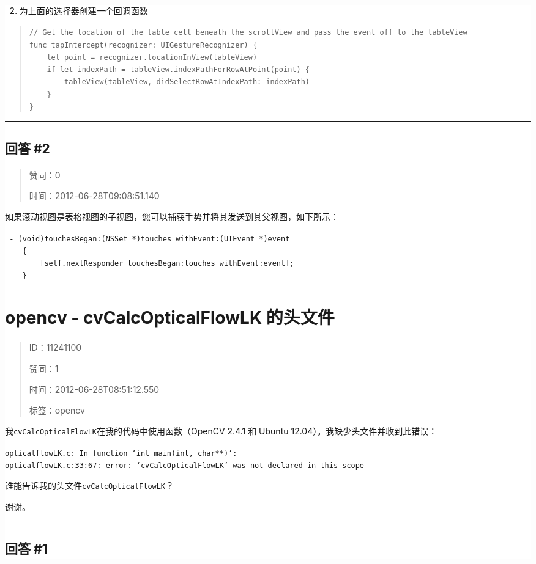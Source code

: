 2.  为上面的选择器创建一个回调函数

> ```
> // Get the location of the table cell beneath the scrollView and pass the event off to the tableView
> func tapIntercept(recognizer: UIGestureRecognizer) { 
>     let point = recognizer.locationInView(tableView)
>     if let indexPath = tableView.indexPathForRowAtPoint(point) {
>         tableView(tableView, didSelectRowAtIndexPath: indexPath)
>     }  
> } 
> ```

* * *

## 回答 #2

> 赞同：0
> 
> 时间：2012-06-28T09:08:51.140

如果滚动视图是表格视图的子视图，您可以捕获手势并将其发送到其父视图，如下所示：

```
 - (void)touchesBegan:(NSSet *)touches withEvent:(UIEvent *)event
    {
        [self.nextResponder touchesBegan:touches withEvent:event];
    } 
```

# opencv - cvCalcOpticalFlowLK 的头文件

> ID：11241100
> 
> 赞同：1
> 
> 时间：2012-06-28T08:51:12.550
> 
> 标签：opencv

我`cvCalcOpticalFlowLK`在我的代码中使用函数（OpenCV 2.4.1 和 Ubuntu 12.04）。我缺少头文件并收到此错误：

```
opticalflowLK.c: In function ‘int main(int, char**)’:
opticalflowLK.c:33:67: error: ‘cvCalcOpticalFlowLK’ was not declared in this scope 
```

谁能告诉我的头文件`cvCalcOpticalFlowLK`？

谢谢。

* * *

## 回答 #1
